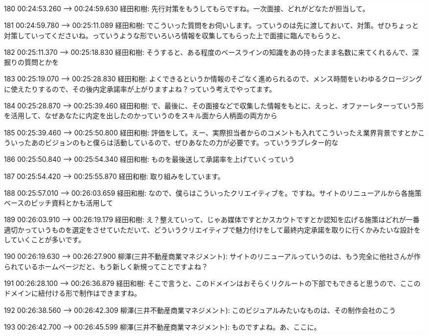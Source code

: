 180
00:24:53.260 --> 00:24:59.630
経田和樹: 先行対策をもうしてもらですね。一次面接、どれがどなたが担当して。

181
00:24:59.780 --> 00:25:11.089
経田和樹: でこういった質問をお伺いします。っていうのは先に渡しておいて、対策。ぜひちょっと対策していってくださいね。っていうような形でいろいろ情報を収集してもらった上で面接に臨んでもらうと、

182
00:25:11.370 --> 00:25:18.830
経田和樹: そうすると、ある程度のベースラインの知識をあの持ったまま名数に来てくれるんで、深掘りの質問とかを

183
00:25:19.070 --> 00:25:28.830
経田和樹: よくできるというか情報のそごなく進められるので、メンス時間をいわゆるクロージングに使えたりするので、その後内定承諾率が上がりますよね？っていう考えでやってます。

184
00:25:28.870 --> 00:25:39.460
経田和樹: で、最後に、その面接などで収集した情報をもとに、えっと、オファーレターっていう形を活用して、なぜあなたに内定を出したのかっていうのをスキル面から人柄面の両方から

185
00:25:39.460 --> 00:25:50.800
経田和樹: 評価をして。えー、実際担当者からのコメントも入れてこういったえ業界背景ですとかこういったあのビジョンのもと僕らは活動しているので、ぜひあなたの力が必要です。っていうラブレター的な

186
00:25:50.840 --> 00:25:54.340
経田和樹: ものを最後送して承諾率を上げていくっていう

187
00:25:54.420 --> 00:25:55.870
経田和樹: 取り組みをしています。

188
00:25:57.010 --> 00:26:03.659
経田和樹: なので、僕らはこういったクリエイティブを。ですね。サイトのリニューアルから各施策ベースのピッチ資料とかも活用して

189
00:26:03.910 --> 00:26:19.179
経田和樹: え？整えていって、じゃあ媒体ですとかスカウトですとか認知を広げる施策はどれが一番適切かっていうものを選定をさせていただいて、どういうクリエイティブで魅力付けをして最終内定承諾を取りに行くかみたいな設計をしていくことが多いです。

190
00:26:19.630 --> 00:26:27.900
柳澤(三井不動産商業マネジメント): サイトのリニューアルっていうのは、もう完全に他社さんが作られているホームページだと、もう新しく新規ってことですよね？

191
00:26:28.100 --> 00:26:36.879
経田和樹: そこで言うと、このドメインはおそらくリクルートの下部でもできると思うので、ここのドメインに紐付ける形で制作はできますね。

192
00:26:38.560 --> 00:26:42.309
柳澤(三井不動産商業マネジメント): このビジュアルみたいなものは、その制作会社のこう

193
00:26:42.700 --> 00:26:45.599
柳澤(三井不動産商業マネジメント): ものですよね。あ、ここに。
